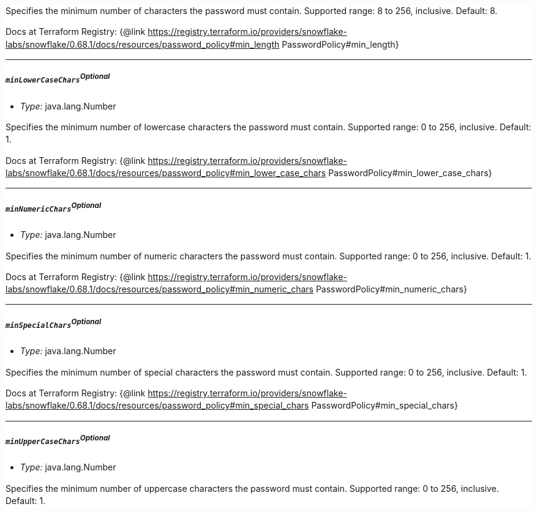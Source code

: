 Specifies the minimum number of characters the password must contain. Supported range: 8 to 256, inclusive. Default: 8.

Docs at Terraform Registry: {@link https://registry.terraform.io/providers/snowflake-labs/snowflake/0.68.1/docs/resources/password_policy#min_length PasswordPolicy#min_length}

---

##### `minLowerCaseChars`<sup>Optional</sup> <a name="minLowerCaseChars" id="@cdktf/provider-snowflake.passwordPolicy.PasswordPolicy.Initializer.parameter.minLowerCaseChars"></a>

- *Type:* java.lang.Number

Specifies the minimum number of lowercase characters the password must contain. Supported range: 0 to 256, inclusive. Default: 1.

Docs at Terraform Registry: {@link https://registry.terraform.io/providers/snowflake-labs/snowflake/0.68.1/docs/resources/password_policy#min_lower_case_chars PasswordPolicy#min_lower_case_chars}

---

##### `minNumericChars`<sup>Optional</sup> <a name="minNumericChars" id="@cdktf/provider-snowflake.passwordPolicy.PasswordPolicy.Initializer.parameter.minNumericChars"></a>

- *Type:* java.lang.Number

Specifies the minimum number of numeric characters the password must contain. Supported range: 0 to 256, inclusive. Default: 1.

Docs at Terraform Registry: {@link https://registry.terraform.io/providers/snowflake-labs/snowflake/0.68.1/docs/resources/password_policy#min_numeric_chars PasswordPolicy#min_numeric_chars}

---

##### `minSpecialChars`<sup>Optional</sup> <a name="minSpecialChars" id="@cdktf/provider-snowflake.passwordPolicy.PasswordPolicy.Initializer.parameter.minSpecialChars"></a>

- *Type:* java.lang.Number

Specifies the minimum number of special characters the password must contain. Supported range: 0 to 256, inclusive. Default: 1.

Docs at Terraform Registry: {@link https://registry.terraform.io/providers/snowflake-labs/snowflake/0.68.1/docs/resources/password_policy#min_special_chars PasswordPolicy#min_special_chars}

---

##### `minUpperCaseChars`<sup>Optional</sup> <a name="minUpperCaseChars" id="@cdktf/provider-snowflake.passwordPolicy.PasswordPolicy.Initializer.parameter.minUpperCaseChars"></a>

- *Type:* java.lang.Number

Specifies the minimum number of uppercase characters the password must contain. Supported range: 0 to 256, inclusive. Default: 1.
